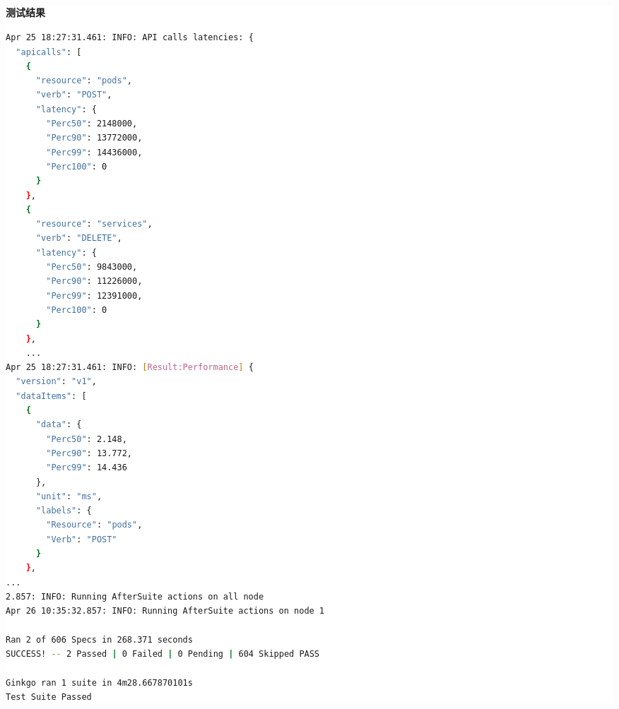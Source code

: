 **测试结果**

```bash
Apr 25 18:27:31.461: INFO: API calls latencies: {
  "apicalls": [
    {
      "resource": "pods",
      "verb": "POST",
      "latency": {
        "Perc50": 2148000,
        "Perc90": 13772000,
        "Perc99": 14436000,
        "Perc100": 0
      }
    },
    {
      "resource": "services",
      "verb": "DELETE",
      "latency": {
        "Perc50": 9843000,
        "Perc90": 11226000,
        "Perc99": 12391000,
        "Perc100": 0
      }
    },
    ...
Apr 25 18:27:31.461: INFO: [Result:Performance] {
  "version": "v1",
  "dataItems": [
    {
      "data": {
        "Perc50": 2.148,
        "Perc90": 13.772,
        "Perc99": 14.436
      },
      "unit": "ms",
      "labels": {
        "Resource": "pods",
        "Verb": "POST"
      }
    },
...
2.857: INFO: Running AfterSuite actions on all node
Apr 26 10:35:32.857: INFO: Running AfterSuite actions on node 1

Ran 2 of 606 Specs in 268.371 seconds
SUCCESS! -- 2 Passed | 0 Failed | 0 Pending | 604 Skipped PASS

Ginkgo ran 1 suite in 4m28.667870101s
Test Suite Passed
```
